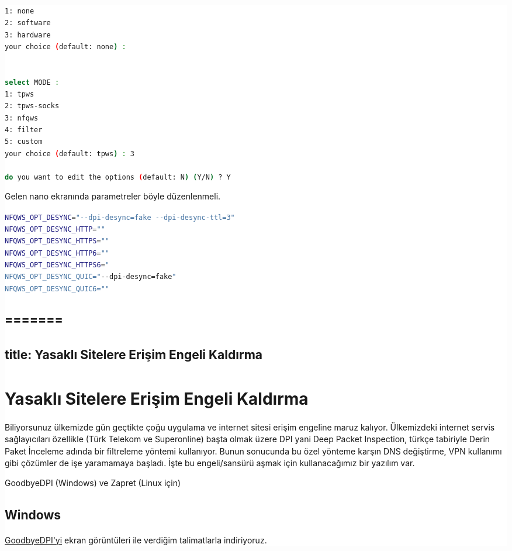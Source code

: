 ```bash
1: none 
2: software
3: hardware
your choice (default: none) :


select MODE : 
1: tpws
2: tpws-socks
3: nfqws 
4: filter
5: custom
your choice (default: tpws) : 3

do you want to edit the options (default: N) (Y/N) ? Y
```

Gelen nano ekranında parametreler böyle düzenlenmeli.

```bash
NFQWS_OPT_DESYNC="--dpi-desync=fake --dpi-desync-ttl=3"
NFQWS_OPT_DESYNC_HTTP=""
NFQWS_OPT_DESYNC_HTTPS=""
NFQWS_OPT_DESYNC_HTTP6=""
NFQWS_OPT_DESYNC_HTTPS6="
NFQWS_OPT_DESYNC_QUIC="--dpi-desync=fake"
NFQWS_OPT_DESYNC_QUIC6=""
```






=======
---
title: Yasaklı Sitelere Erişim Engeli Kaldırma
---

# Yasaklı Sitelere Erişim Engeli Kaldırma

Biliyorsunuz ülkemizde gün geçtikte çoğu uygulama ve internet sitesi erişim engeline maruz kalıyor. Ülkemizdeki internet servis sağlayıcıları özellikle (Türk Telekom ve Superonline) başta olmak üzere DPI yani Deep Packet Inspection, türkçe tabiriyle Derin Paket İnceleme adında bir filtreleme yöntemi kullanıyor. Bunun sonucunda bu özel yönteme karşın DNS değiştirme, VPN kullanımı gibi çözümler de işe yaramamaya başladı. İşte bu engeli/sansürü aşmak için kullanacağımız bir yazılım var.

GoodbyeDPI (Windows) ve Zapret (Linux için)

## Windows

[GoodbyeDPI'yi](https://github.com/cagritaskn/GoodbyeDPI-Turkey) ekran görüntüleri ile verdiğim talimatlarla indiriyoruz.
